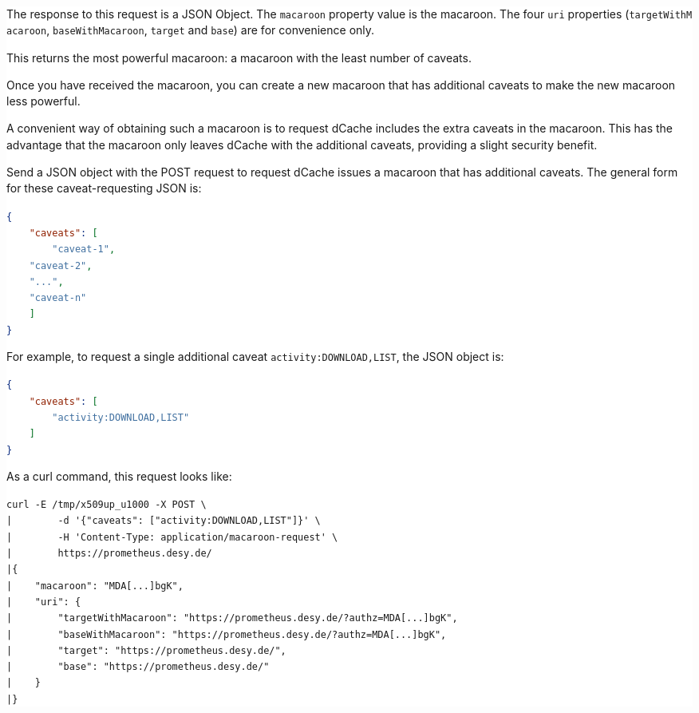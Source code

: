 The response to this request is a JSON Object.  The `macaroon`
property value is the macaroon.  The four `uri` properties
(`targetWithMacaroon`, `baseWithMacaroon`, `target` and `base`) are
for convenience only.

This returns the most powerful macaroon: a macaroon with the least
number of caveats.

Once you have received the macaroon, you can create a new macaroon
that has additional caveats to make the new macaroon less powerful.

A convenient way of obtaining such a macaroon is to request dCache
includes the extra caveats in the macaroon.  This has the advantage
that the macaroon only leaves dCache with the additional caveats,
providing a slight security benefit.

Send a JSON object with the POST request to request dCache issues a
macaroon that has additional caveats.  The general form for these
caveat-requesting JSON is:

```json
{
    "caveats": [
        "caveat-1",
	"caveat-2",
	"...",
	"caveat-n"
    ]
}
```

For example, to request a single additional caveat
`activity:DOWNLOAD,LIST`, the JSON object is:

```json
{
    "caveats": [
        "activity:DOWNLOAD,LIST"
    ]
}
```

As a curl command, this request looks like:

```console-user
curl -E /tmp/x509up_u1000 -X POST \
|        -d '{"caveats": ["activity:DOWNLOAD,LIST"]}' \
|        -H 'Content-Type: application/macaroon-request' \
|        https://prometheus.desy.de/
|{
|    "macaroon": "MDA[...]bgK",
|    "uri": {
|        "targetWithMacaroon": "https://prometheus.desy.de/?authz=MDA[...]bgK",
|        "baseWithMacaroon": "https://prometheus.desy.de/?authz=MDA[...]bgK",
|        "target": "https://prometheus.desy.de/",
|        "base": "https://prometheus.desy.de/"
|    }
|}
```
